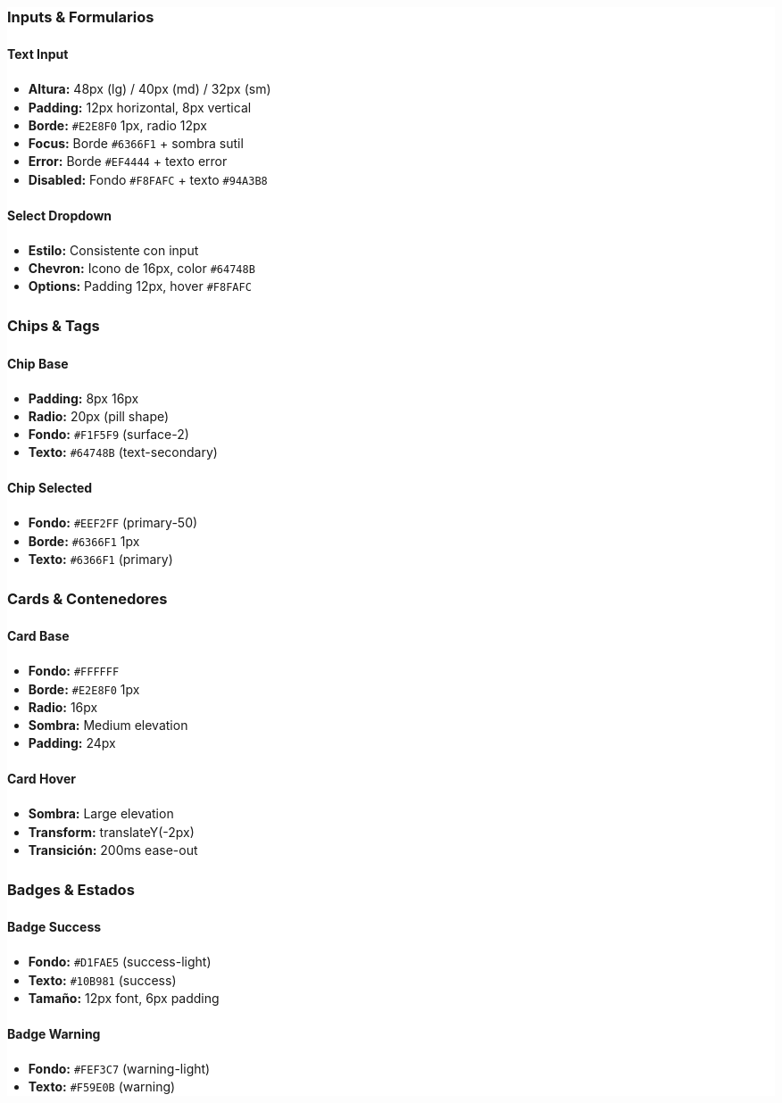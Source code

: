 ### Inputs & Formularios

#### Text Input
- **Altura:** 48px (lg) / 40px (md) / 32px (sm)
- **Padding:** 12px horizontal, 8px vertical
- **Borde:** `#E2E8F0` 1px, radio 12px
- **Focus:** Borde `#6366F1` + sombra sutil
- **Error:** Borde `#EF4444` + texto error
- **Disabled:** Fondo `#F8FAFC` + texto `#94A3B8`

#### Select Dropdown
- **Estilo:** Consistente con input
- **Chevron:** Icono de 16px, color `#64748B`
- **Options:** Padding 12px, hover `#F8FAFC`

### Chips & Tags

#### Chip Base
- **Padding:** 8px 16px
- **Radio:** 20px (pill shape)
- **Fondo:** `#F1F5F9` (surface-2)
- **Texto:** `#64748B` (text-secondary)

#### Chip Selected
- **Fondo:** `#EEF2FF` (primary-50)
- **Borde:** `#6366F1` 1px
- **Texto:** `#6366F1` (primary)

### Cards & Contenedores

#### Card Base
- **Fondo:** `#FFFFFF`
- **Borde:** `#E2E8F0` 1px
- **Radio:** 16px
- **Sombra:** Medium elevation
- **Padding:** 24px

#### Card Hover
- **Sombra:** Large elevation
- **Transform:** translateY(-2px)
- **Transición:** 200ms ease-out

### Badges & Estados

#### Badge Success
- **Fondo:** `#D1FAE5` (success-light)
- **Texto:** `#10B981` (success)
- **Tamaño:** 12px font, 6px padding

#### Badge Warning
- **Fondo:** `#FEF3C7` (warning-light)
- **Texto:** `#F59E0B` (warning)
